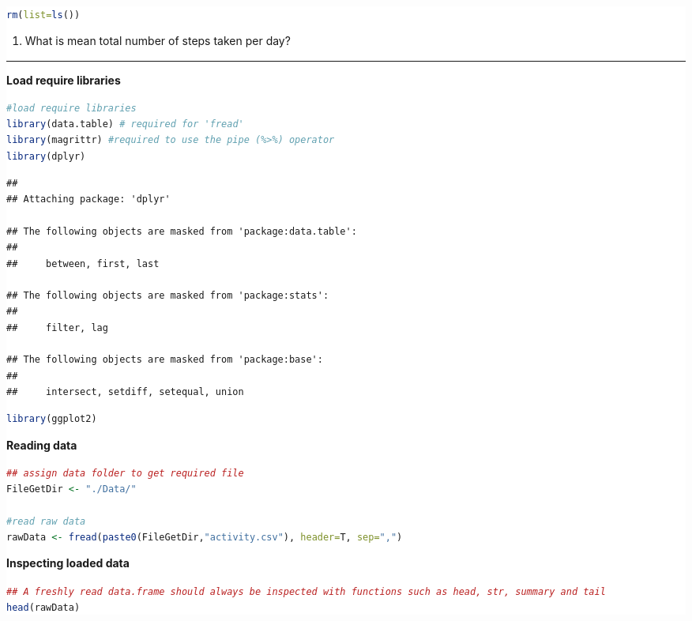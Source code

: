 ``` r
rm(list=ls())
```

1. What is mean total number of steps taken per day?
----------------------------------------------------

**Load require libraries**

``` r
#load require libraries
library(data.table) # required for 'fread'
library(magrittr) #required to use the pipe (%>%) operator
library(dplyr)
```

    ## 
    ## Attaching package: 'dplyr'

    ## The following objects are masked from 'package:data.table':
    ## 
    ##     between, first, last

    ## The following objects are masked from 'package:stats':
    ## 
    ##     filter, lag

    ## The following objects are masked from 'package:base':
    ## 
    ##     intersect, setdiff, setequal, union

``` r
library(ggplot2)
```

**Reading data**

``` r
## assign data folder to get required file
FileGetDir <- "./Data/"

#read raw data
rawData <- fread(paste0(FileGetDir,"activity.csv"), header=T, sep=",")
```

**Inspecting loaded data**

``` r
## A freshly read data.frame should always be inspected with functions such as head, str, summary and tail
head(rawData)
```
